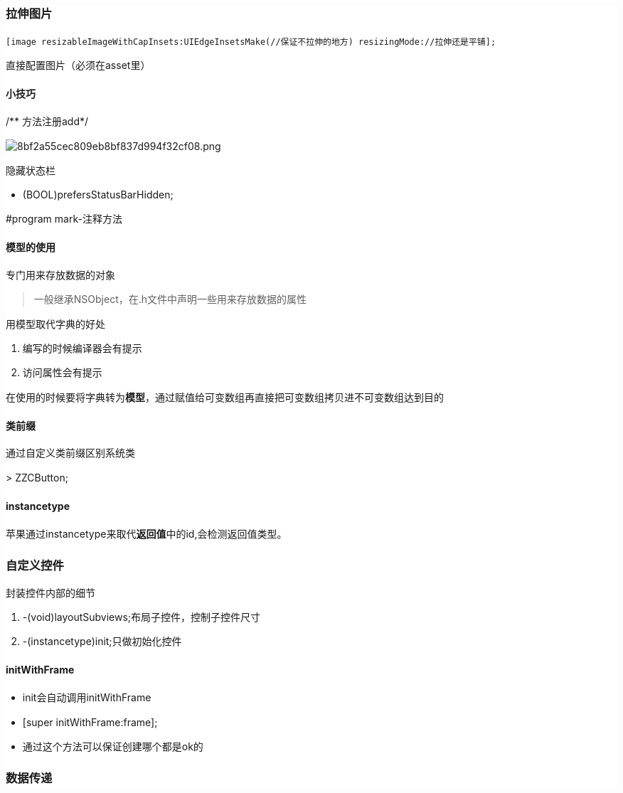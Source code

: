 ### 拉伸图片 

` [image resizableImageWithCapInsets:UIEdgeInsetsMake(//保证不拉伸的地方) resizingMode://拉伸还是平铺]; ` 

直接配置图片（必须在asset里） 

#### 小技巧 

/** 方法注册add*/ 

![8bf2a55cec809eb8bf837d994f32cf08.png](evernotecid://855EEE5C-EBC3-428D-871C-8987FF9E56B6/appyinxiangcom/22726474/ENResource/p5) 

隐藏状态栏 

- (BOOL)prefersStatusBarHidden; 

\#program mark-注释方法 

#### 模型的使用 

专门用来存放数据的对象 

> 一般继承NSObject，在.h文件中声明一些用来存放数据的属性 

用模型取代字典的好处 

1. 编写的时候编译器会有提示 

2. 访问属性会有提示 

在使用的时候要将字典转为**模型**，通过赋值给可变数组再直接把可变数组拷贝进不可变数组达到目的 

#### 类前缀 

通过自定义类前缀区别系统类 

\> ZZCButton; 

#### instancetype 

苹果通过instancetype来取代**返回值**中的id,会检测返回值类型。 

### 自定义控件 

封装控件内部的细节 

1. -(void)layoutSubviews;布局子控件，控制子控件尺寸 

2. -(instancetype)init;只做初始化控件 

#### initWithFrame 

* init会自动调用initWithFrame 

* [super initWithFrame:frame]; 

* 通过这个方法可以保证创建哪个都是ok的 

### 数据传递 
